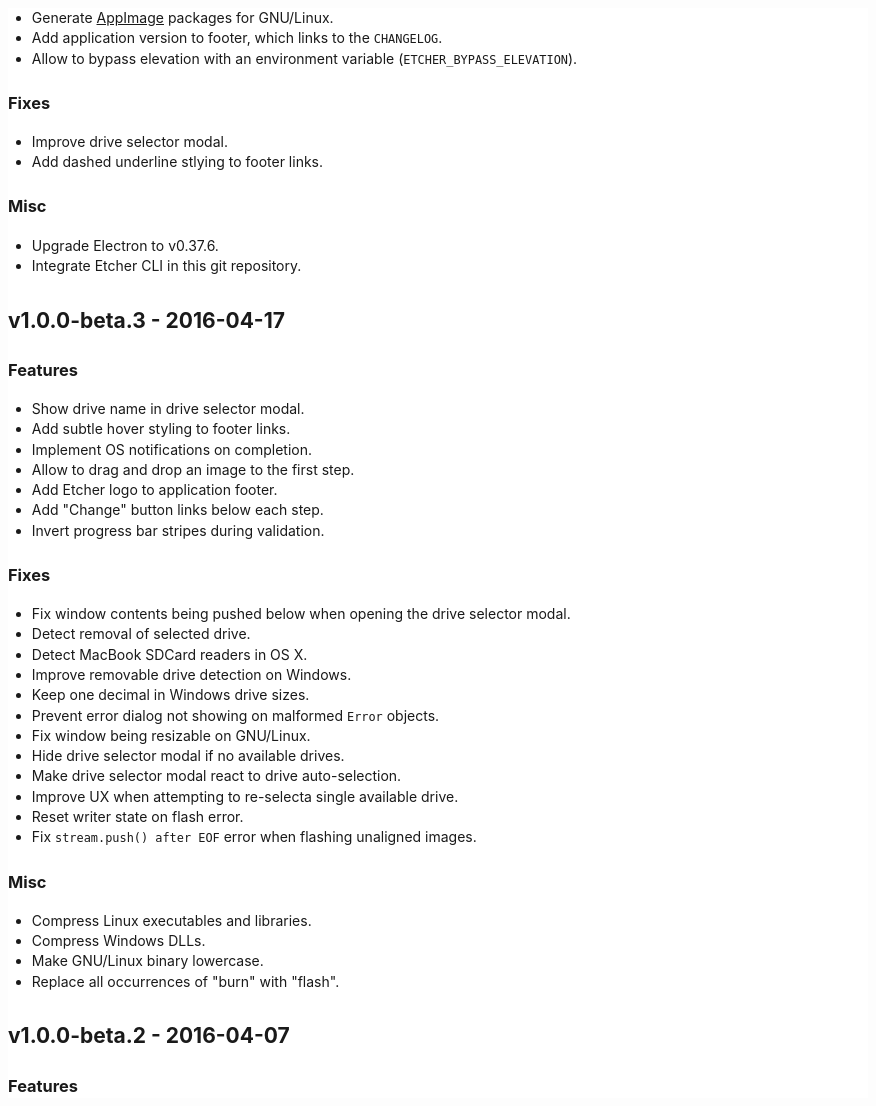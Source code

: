 - Generate [AppImage](http://appimage.org) packages for GNU/Linux.
- Add application version to footer, which links to the `CHANGELOG`.
- Allow to bypass elevation with an environment variable (`ETCHER_BYPASS_ELEVATION`).

### Fixes

- Improve drive selector modal.
- Add dashed underline stlying to footer links.

### Misc

- Upgrade Electron to v0.37.6.
- Integrate Etcher CLI in this git repository.

## v1.0.0-beta.3 - 2016-04-17

### Features

- Show drive name in drive selector modal.
- Add subtle hover styling to footer links.
- Implement OS notifications on completion.
- Allow to drag and drop an image to the first step.
- Add Etcher logo to application footer.
- Add "Change" button links below each step.
- Invert progress bar stripes during validation.

### Fixes

- Fix window contents being pushed below when opening the drive selector modal.
- Detect removal of selected drive.
- Detect MacBook SDCard readers in OS X.
- Improve removable drive detection on Windows.
- Keep one decimal in Windows drive sizes.
- Prevent error dialog not showing on malformed `Error` objects.
- Fix window being resizable on GNU/Linux.
- Hide drive selector modal if no available drives.
- Make drive selector modal react to drive auto-selection.
- Improve UX when attempting to re-selecta single available drive.
- Reset writer state on flash error.
- Fix `stream.push() after EOF` error when flashing unaligned images.

### Misc

- Compress Linux executables and libraries.
- Compress Windows DLLs.
- Make GNU/Linux binary lowercase.
- Replace all occurrences of "burn" with "flash".

## v1.0.0-beta.2 - 2016-04-07

### Features
